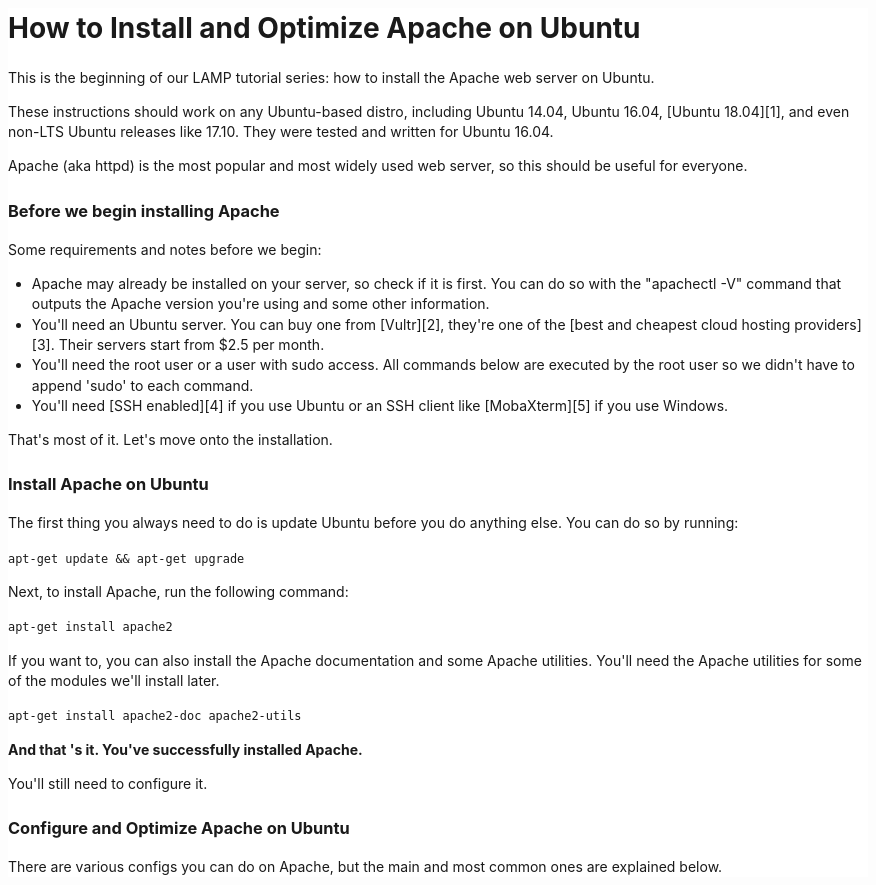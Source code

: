 How to Install and Optimize Apache on Ubuntu
======

This is the beginning of our LAMP tutorial series: how to install the Apache web server on Ubuntu.

These instructions should work on any Ubuntu-based distro, including Ubuntu 14.04, Ubuntu 16.04, [Ubuntu 18.04][1], and even non-LTS Ubuntu releases like 17.10. They were tested and written for Ubuntu 16.04.

Apache (aka httpd) is the most popular and most widely used web server, so this should be useful for everyone.

### Before we begin installing Apache

Some requirements and notes before we begin:

  * Apache may already be installed on your server, so check if it is first. You can do so with the "apachectl -V" command that outputs the Apache version you're using and some other information.
  * You'll need an Ubuntu server. You can buy one from [Vultr][2], they're one of the [best and cheapest cloud hosting providers][3]. Their servers start from $2.5 per month.
  * You'll need the root user or a user with sudo access. All commands below are executed by the root user so we didn't have to append 'sudo' to each command.
  * You'll need [SSH enabled][4] if you use Ubuntu or an SSH client like [MobaXterm][5] if you use Windows.



That's most of it. Let's move onto the installation.





### Install Apache on Ubuntu

The first thing you always need to do is update Ubuntu before you do anything else. You can do so by running:
```
apt-get update && apt-get upgrade
```

Next, to install Apache, run the following command:
```
apt-get install apache2
```

If you want to, you can also install the Apache documentation and some Apache utilities. You'll need the Apache utilities for some of the modules we'll install later.
```
apt-get install apache2-doc apache2-utils
```

**And that 's it. You've successfully installed Apache.**

You'll still need to configure it.

### Configure and Optimize Apache on Ubuntu

There are various configs you can do on Apache, but the main and most common ones are explained below.
